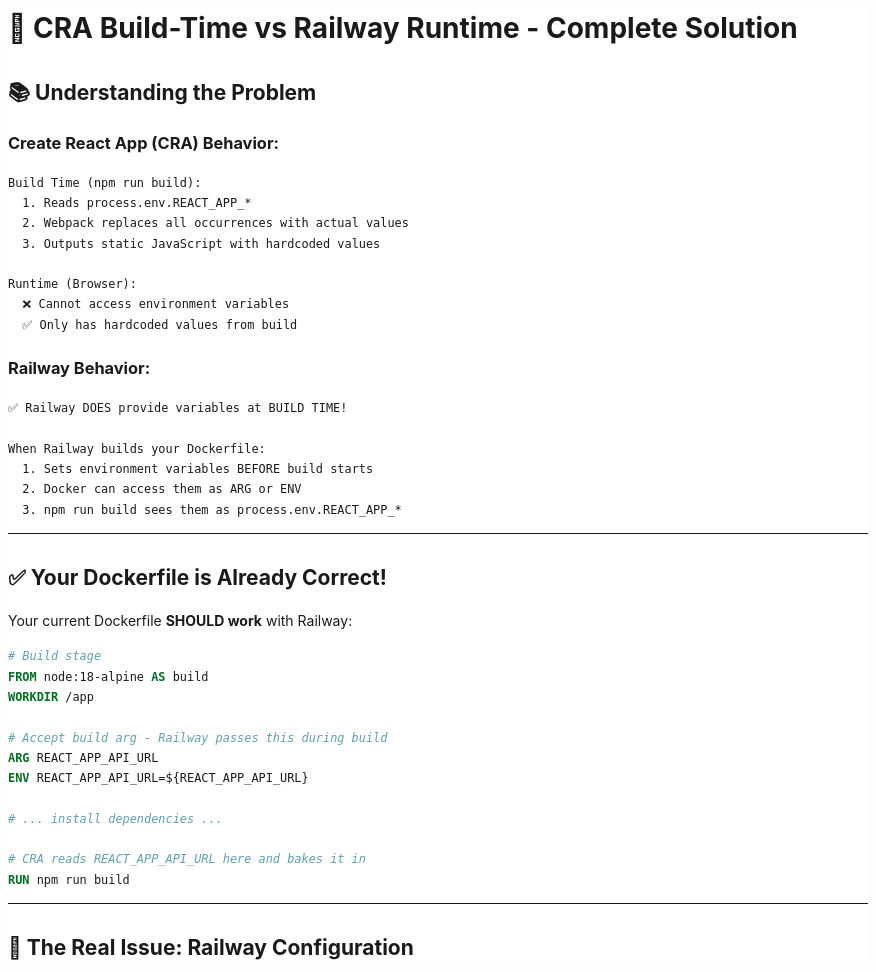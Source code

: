# 🔄 CRA Build-Time vs Railway Runtime - Complete Solution

## 📚 Understanding the Problem

### Create React App (CRA) Behavior:
```
Build Time (npm run build):
  1. Reads process.env.REACT_APP_*
  2. Webpack replaces all occurrences with actual values
  3. Outputs static JavaScript with hardcoded values
  
Runtime (Browser):
  ❌ Cannot access environment variables
  ✅ Only has hardcoded values from build
```

### Railway Behavior:
```
✅ Railway DOES provide variables at BUILD TIME!

When Railway builds your Dockerfile:
  1. Sets environment variables BEFORE build starts
  2. Docker can access them as ARG or ENV
  3. npm run build sees them as process.env.REACT_APP_*
```

---

## ✅ Your Dockerfile is Already Correct!

Your current Dockerfile **SHOULD work** with Railway:

```dockerfile
# Build stage
FROM node:18-alpine AS build
WORKDIR /app

# Accept build arg - Railway passes this during build
ARG REACT_APP_API_URL
ENV REACT_APP_API_URL=${REACT_APP_API_URL}

# ... install dependencies ...

# CRA reads REACT_APP_API_URL here and bakes it in
RUN npm run build
```

---

## 🎯 The Real Issue: Railway Configuration
